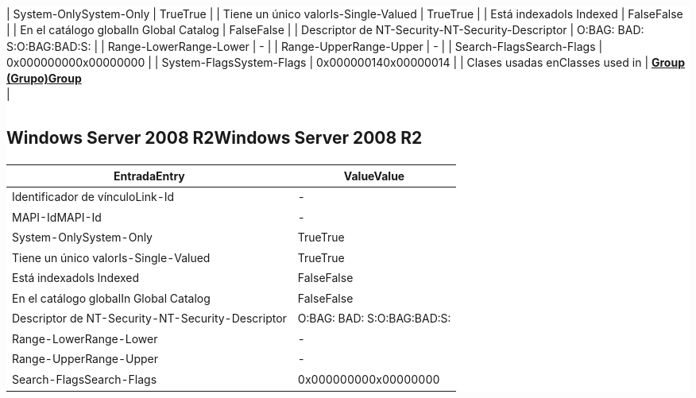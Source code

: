 | <span data-ttu-id="1ab42-232">System-Only</span><span class="sxs-lookup"><span data-stu-id="1ab42-232">System-Only</span></span>            | <span data-ttu-id="1ab42-233">True</span><span class="sxs-lookup"><span data-stu-id="1ab42-233">True</span></span>                                |
| <span data-ttu-id="1ab42-234">Tiene un único valor</span><span class="sxs-lookup"><span data-stu-id="1ab42-234">Is-Single-Valued</span></span>       | <span data-ttu-id="1ab42-235">True</span><span class="sxs-lookup"><span data-stu-id="1ab42-235">True</span></span>                                |
| <span data-ttu-id="1ab42-236">Está indexado</span><span class="sxs-lookup"><span data-stu-id="1ab42-236">Is Indexed</span></span>             | <span data-ttu-id="1ab42-237">False</span><span class="sxs-lookup"><span data-stu-id="1ab42-237">False</span></span>                               |
| <span data-ttu-id="1ab42-238">En el catálogo global</span><span class="sxs-lookup"><span data-stu-id="1ab42-238">In Global Catalog</span></span>      | <span data-ttu-id="1ab42-239">False</span><span class="sxs-lookup"><span data-stu-id="1ab42-239">False</span></span>                               |
| <span data-ttu-id="1ab42-240">Descriptor de NT-Security-</span><span class="sxs-lookup"><span data-stu-id="1ab42-240">NT-Security-Descriptor</span></span> | <span data-ttu-id="1ab42-241">O:BAG: BAD: S:</span><span class="sxs-lookup"><span data-stu-id="1ab42-241">O:BAG:BAD:S:</span></span>                        |
| <span data-ttu-id="1ab42-242">Range-Lower</span><span class="sxs-lookup"><span data-stu-id="1ab42-242">Range-Lower</span></span>            | \-                                  |
| <span data-ttu-id="1ab42-243">Range-Upper</span><span class="sxs-lookup"><span data-stu-id="1ab42-243">Range-Upper</span></span>            | \-                                  |
| <span data-ttu-id="1ab42-244">Search-Flags</span><span class="sxs-lookup"><span data-stu-id="1ab42-244">Search-Flags</span></span>           | <span data-ttu-id="1ab42-245">0x00000000</span><span class="sxs-lookup"><span data-stu-id="1ab42-245">0x00000000</span></span>                          |
| <span data-ttu-id="1ab42-246">System-Flags</span><span class="sxs-lookup"><span data-stu-id="1ab42-246">System-Flags</span></span>           | <span data-ttu-id="1ab42-247">0x00000014</span><span class="sxs-lookup"><span data-stu-id="1ab42-247">0x00000014</span></span>                          |
| <span data-ttu-id="1ab42-248">Clases usadas en</span><span class="sxs-lookup"><span data-stu-id="1ab42-248">Classes used in</span></span>        | [<span data-ttu-id="1ab42-249">**Group (Grupo)**</span><span class="sxs-lookup"><span data-stu-id="1ab42-249">**Group**</span></span>](c-group.md)<br/> |



## <a name="windows-server-2008-r2"></a><span data-ttu-id="1ab42-250">Windows Server 2008 R2</span><span class="sxs-lookup"><span data-stu-id="1ab42-250">Windows Server 2008 R2</span></span>



| <span data-ttu-id="1ab42-251">Entrada</span><span class="sxs-lookup"><span data-stu-id="1ab42-251">Entry</span></span> | <span data-ttu-id="1ab42-252">Value</span><span class="sxs-lookup"><span data-stu-id="1ab42-252">Value</span></span> |
|------------------------|-------------------------------------|
| <span data-ttu-id="1ab42-253">Identificador de vínculo</span><span class="sxs-lookup"><span data-stu-id="1ab42-253">Link-Id</span></span>                | \-                                  |
| <span data-ttu-id="1ab42-254">MAPI-Id</span><span class="sxs-lookup"><span data-stu-id="1ab42-254">MAPI-Id</span></span>                | \-                                  |
| <span data-ttu-id="1ab42-255">System-Only</span><span class="sxs-lookup"><span data-stu-id="1ab42-255">System-Only</span></span>            | <span data-ttu-id="1ab42-256">True</span><span class="sxs-lookup"><span data-stu-id="1ab42-256">True</span></span>                                |
| <span data-ttu-id="1ab42-257">Tiene un único valor</span><span class="sxs-lookup"><span data-stu-id="1ab42-257">Is-Single-Valued</span></span>       | <span data-ttu-id="1ab42-258">True</span><span class="sxs-lookup"><span data-stu-id="1ab42-258">True</span></span>                                |
| <span data-ttu-id="1ab42-259">Está indexado</span><span class="sxs-lookup"><span data-stu-id="1ab42-259">Is Indexed</span></span>             | <span data-ttu-id="1ab42-260">False</span><span class="sxs-lookup"><span data-stu-id="1ab42-260">False</span></span>                               |
| <span data-ttu-id="1ab42-261">En el catálogo global</span><span class="sxs-lookup"><span data-stu-id="1ab42-261">In Global Catalog</span></span>      | <span data-ttu-id="1ab42-262">False</span><span class="sxs-lookup"><span data-stu-id="1ab42-262">False</span></span>                               |
| <span data-ttu-id="1ab42-263">Descriptor de NT-Security-</span><span class="sxs-lookup"><span data-stu-id="1ab42-263">NT-Security-Descriptor</span></span> | <span data-ttu-id="1ab42-264">O:BAG: BAD: S:</span><span class="sxs-lookup"><span data-stu-id="1ab42-264">O:BAG:BAD:S:</span></span>                        |
| <span data-ttu-id="1ab42-265">Range-Lower</span><span class="sxs-lookup"><span data-stu-id="1ab42-265">Range-Lower</span></span>            | \-                                  |
| <span data-ttu-id="1ab42-266">Range-Upper</span><span class="sxs-lookup"><span data-stu-id="1ab42-266">Range-Upper</span></span>            | \-                                  |
| <span data-ttu-id="1ab42-267">Search-Flags</span><span class="sxs-lookup"><span data-stu-id="1ab42-267">Search-Flags</span></span>           | <span data-ttu-id="1ab42-268">0x00000000</span><span class="sxs-lookup"><span data-stu-id="1ab42-268">0x00000000</span></span>                          |